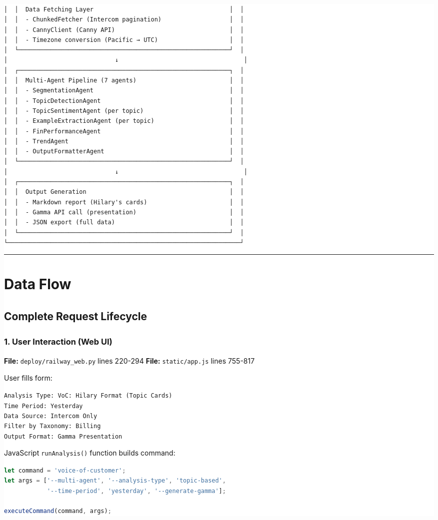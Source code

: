 ```
│  │  Data Fetching Layer                                      │  │
│  │  - ChunkedFetcher (Intercom pagination)                   │  │
│  │  - CannyClient (Canny API)                                │  │
│  │  - Timezone conversion (Pacific → UTC)                    │  │
│  └───────────────────────────────────────────────────────────┘  │
│                              ↓                                   │
│  ┌───────────────────────────────────────────────────────────┐  │
│  │  Multi-Agent Pipeline (7 agents)                          │  │
│  │  - SegmentationAgent                                      │  │
│  │  - TopicDetectionAgent                                    │  │
│  │  - TopicSentimentAgent (per topic)                        │  │
│  │  - ExampleExtractionAgent (per topic)                     │  │
│  │  - FinPerformanceAgent                                    │  │
│  │  - TrendAgent                                             │  │
│  │  - OutputFormatterAgent                                   │  │
│  └───────────────────────────────────────────────────────────┘  │
│                              ↓                                   │
│  ┌───────────────────────────────────────────────────────────┐  │
│  │  Output Generation                                        │  │
│  │  - Markdown report (Hilary's cards)                       │  │
│  │  - Gamma API call (presentation)                          │  │
│  │  - JSON export (full data)                                │  │
│  └───────────────────────────────────────────────────────────┘  │
└─────────────────────────────────────────────────────────────────┘
```

---

# Data Flow

## Complete Request Lifecycle

### 1. User Interaction (Web UI)

**File:** `deploy/railway_web.py` lines 220-294
**File:** `static/app.js` lines 755-817

User fills form:
```
Analysis Type: VoC: Hilary Format (Topic Cards)
Time Period: Yesterday
Data Source: Intercom Only
Filter by Taxonomy: Billing
Output Format: Gamma Presentation
```

JavaScript `runAnalysis()` function builds command:
```javascript
let command = 'voice-of-customer';
let args = ['--multi-agent', '--analysis-type', 'topic-based', 
            '--time-period', 'yesterday', '--generate-gamma'];

executeCommand(command, args);
```
